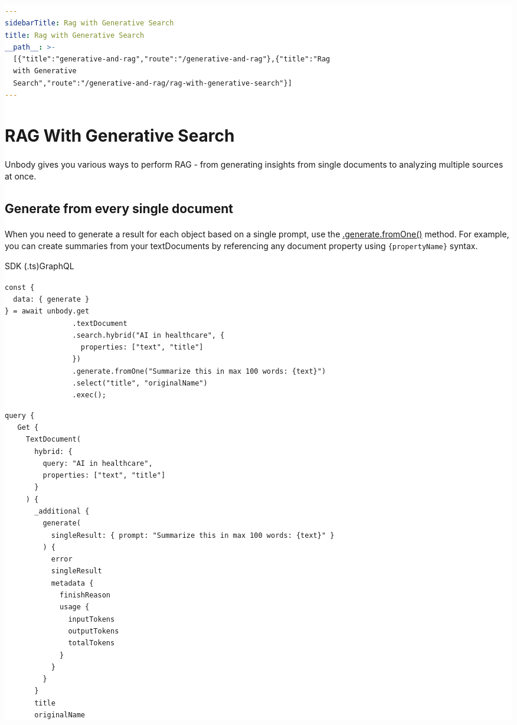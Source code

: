 ```yaml
---
sidebarTitle: Rag with Generative Search
title: Rag with Generative Search
__path__: >-
  [{"title":"generative-and-rag","route":"/generative-and-rag"},{"title":"Rag
  with Generative
  Search","route":"/generative-and-rag/rag-with-generative-search"}]
---
```


# RAG With Generative Search

Unbody gives you various ways to perform RAG - from generating insights from single documents to analyzing multiple sources at once.

## Generate from every single document

When you need to generate a result for each object based on a single prompt, use the [.generate.fromOne()](/content-api/generative#from-one) method. For example, you can create summaries from your textDocuments by referencing any document property using `{propertyName}` syntax.

SDK (.ts)GraphQL

```
const {
  data: { generate }
} = await unbody.get
                .textDocument
                .search.hybrid("AI in healthcare", {
                  properties: ["text", "title"]
                })
                .generate.fromOne("Summarize this in max 100 words: {text}")
                .select("title", "originalName")
                .exec();
```

```
query {
   Get {
     TextDocument(
       hybrid: {
         query: "AI in healthcare",
         properties: ["text", "title"]
       }
     ) {
       _additional {
         generate(
           singleResult: { prompt: "Summarize this in max 100 words: {text}" }
         ) {
           error
           singleResult
           metadata {
             finishReason
             usage {
               inputTokens
               outputTokens
               totalTokens
             }
           }
         }
       }
       title
       originalName
```
